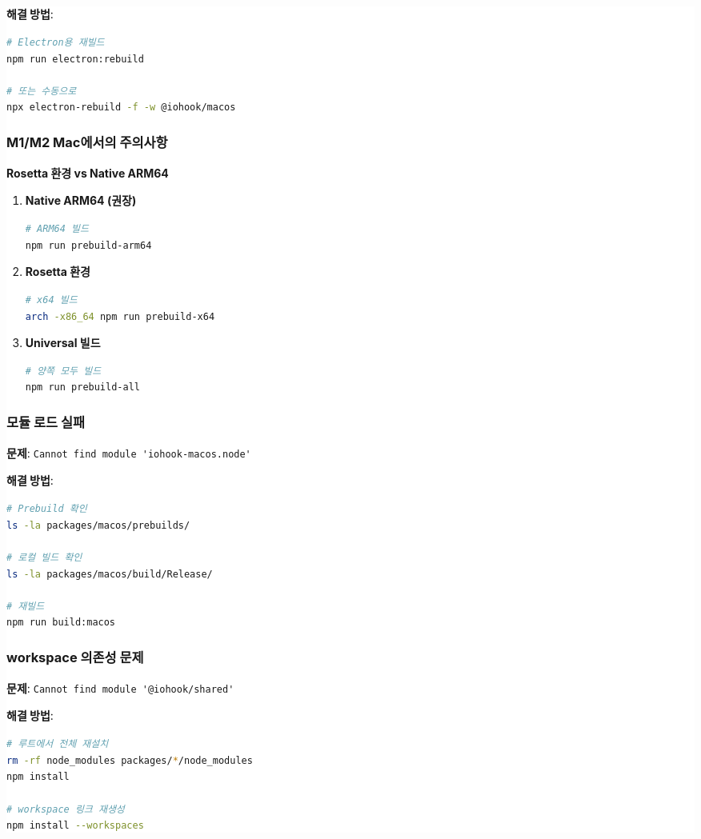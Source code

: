 **해결 방법**:
```bash
# Electron용 재빌드
npm run electron:rebuild

# 또는 수동으로
npx electron-rebuild -f -w @iohook/macos
```

### M1/M2 Mac에서의 주의사항

**Rosetta 환경 vs Native ARM64**

1. **Native ARM64 (권장)**
   ```bash
   # ARM64 빌드
   npm run prebuild-arm64
   ```

2. **Rosetta 환경**
   ```bash
   # x64 빌드
   arch -x86_64 npm run prebuild-x64
   ```

3. **Universal 빌드**
   ```bash
   # 양쪽 모두 빌드
   npm run prebuild-all
   ```

### 모듈 로드 실패

**문제**: `Cannot find module 'iohook-macos.node'`

**해결 방법**:
```bash
# Prebuild 확인
ls -la packages/macos/prebuilds/

# 로컬 빌드 확인
ls -la packages/macos/build/Release/

# 재빌드
npm run build:macos
```

### workspace 의존성 문제

**문제**: `Cannot find module '@iohook/shared'`

**해결 방법**:
```bash
# 루트에서 전체 재설치
rm -rf node_modules packages/*/node_modules
npm install

# workspace 링크 재생성
npm install --workspaces
```
